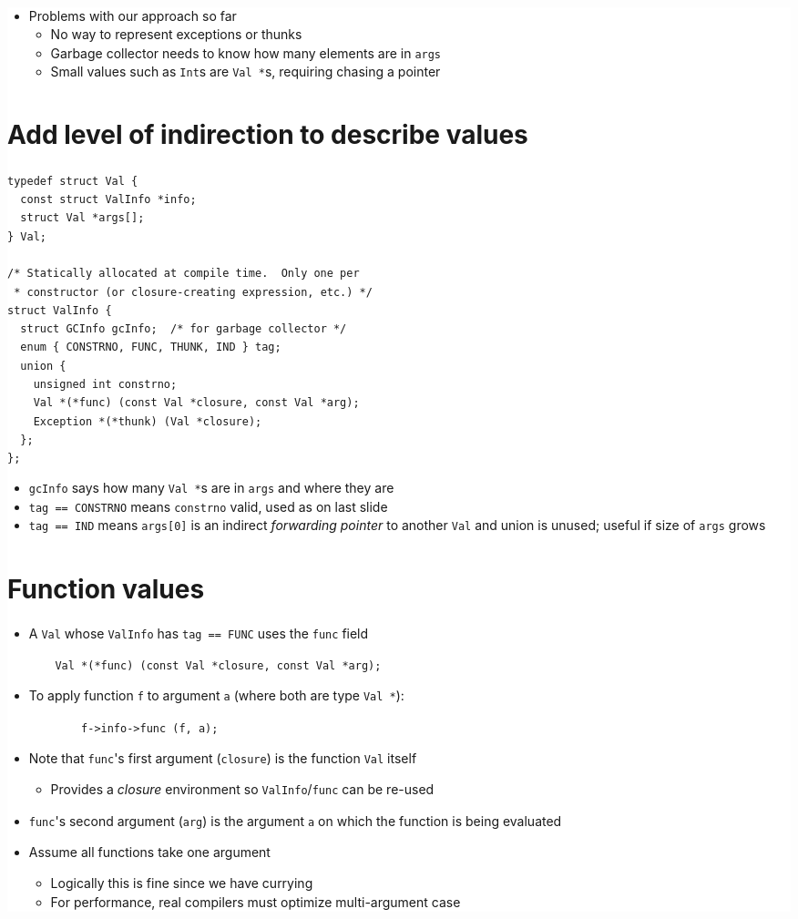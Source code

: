 * Problems with our approach so far
    * No way to represent exceptions or thunks
    * Garbage collector needs to know how many elements are in `args`
    * Small values such as `Int`s are `Val *`s, requiring chasing a pointer

# Add level of indirection to describe values

~~~~ {.c}
typedef struct Val {
  const struct ValInfo *info;
  struct Val *args[];
} Val;

/* Statically allocated at compile time.  Only one per
 * constructor (or closure-creating expression, etc.) */
struct ValInfo {
  struct GCInfo gcInfo;  /* for garbage collector */
  enum { CONSTRNO, FUNC, THUNK, IND } tag;
  union {
    unsigned int constrno;
    Val *(*func) (const Val *closure, const Val *arg);
    Exception *(*thunk) (Val *closure);
  };
};
~~~~

* `gcInfo` says how many `Val *`s are in `args` and where they are
* `tag == CONSTRNO` means `constrno` valid, used as on last slide
* `tag == IND` means `args[0]` is an indirect *forwarding pointer*
  to another `Val` and union is unused; useful if size of `args`
  grows

# Function values

* A `Val` whose `ValInfo` has `tag == FUNC` uses the `func` field

    ~~~~ {.c}
        Val *(*func) (const Val *closure, const Val *arg);
    ~~~~

* To apply function `f` to argument `a` (where both are type `Val *`):

    ~~~~ {.c}
            f->info->func (f, a);
    ~~~~

* Note that `func`'s first argument (`closure`) is the function `Val` itself
    * Provides a _closure_ environment so `ValInfo`/`func` can be re-used
* `func`'s second argument (`arg`) is the argument `a` on which the
  function is being evaluated
* Assume all functions take one argument
    * Logically this is fine since we have currying
    * For performance, real compilers must optimize multi-argument case


[beautiful]: http://research.microsoft.com/en-us/um/people/simonpj/papers/stm/index.htm#beautiful
[beautiful-pdf]: http://research.microsoft.com/en-us/um/people/simonpj/papers/stm/beautiful.pdf
[STM]: http://hackage.haskell.org/package/stm
[Ptr]: http://hackage.haskell.org/package/base/docs/Foreign-Ptr.html#t:Ptr
[Storable]: http://hackage.haskell.org/package/base/docs/Foreign-Storable.html#t:Storable
[GHC.Prim]: https://downloads.haskell.org/~ghc/latest/docs/html/libraries/ghc-prim-0.4.0.0/GHC-Prim.html
[MagicHash]: http://www.haskell.org/ghc/docs/latest/html/users_guide/syntax-extns.html#magic-hash
[UNPACK]: http://www.haskell.org/ghc/docs/latest/html/users_guide/pragmas.html#unpack-pragma
[alloca]: http://hackage.haskell.org/package/base/docs/Foreign-Marshal-Alloc.html#v:alloca
[with]: http://hackage.haskell.org/package/base/docs/Foreign-Marshal-Utils.html#v:with
[FFI]: http://www.haskell.org/onlinereport/haskell2010/haskellch8.html
[hsc2hs]: http://www.haskell.org/ghc/docs/latest/html/users_guide/hsc2hs.html
[template-hsc.h]: https://raw.githubusercontent.com/ghc/hsc2hs/master/template-hsc.h
[bytestring]: http://hackage.haskell.org/package/bytestring
[ByteString.Lazy]: http://www.haskell.org/ghc/docs/latest/html/libraries/bytestring-0.10.6.0/Data-ByteString-Lazy.html
[finalizerFree]: http://hackage.haskell.org/package/base-4.8.2.0/docs/Foreign-Marshal-Alloc.html#v:finalizerFree
[IORef]: http://hackage.haskell.org/package/base/docs/Data-IORef.html
[TVar]: https://hackage.haskell.org/package/stm-2.4.4/docs/Control-Concurrent-STM-TVar.html
[STM-monad]: http://hackage.haskell.org/package/stm-2.4.4/docs/Control-Monad-STM.html
[heap-layout]: https://ghc.haskell.org/trac/ghc/wiki/Commentary/Rts/Storage/HeapObjects
[GHC.Types]: https://downloads.haskell.org/~ghc/latest/docs/html/libraries/ghc-prim-0.4.0.0/src/GHC-Types.html
[CTYPE]: https://downloads.haskell.org/~ghc/latest/docs/html/users_guide/ffi.html#ffi-capi